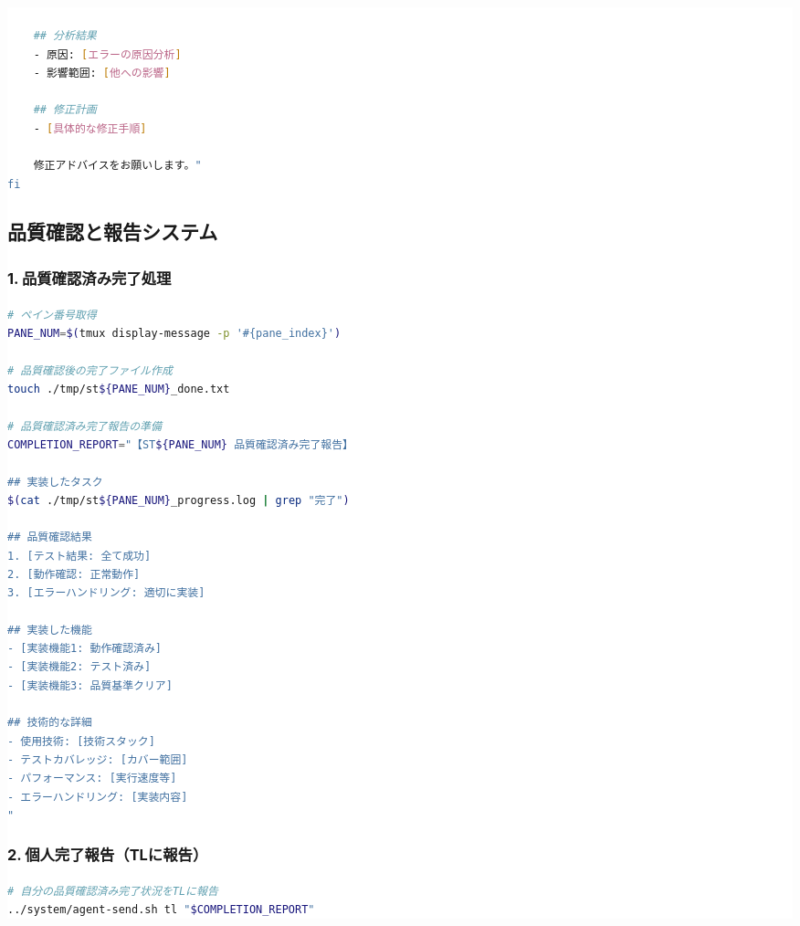 ```bash

    ## 分析結果
    - 原因: [エラーの原因分析]
    - 影響範囲: [他への影響]

    ## 修正計画
    - [具体的な修正手順]

    修正アドバイスをお願いします。"
fi
```

## 品質確認と報告システム
### 1. 品質確認済み完了処理
```bash
# ペイン番号取得
PANE_NUM=$(tmux display-message -p '#{pane_index}')

# 品質確認後の完了ファイル作成
touch ./tmp/st${PANE_NUM}_done.txt

# 品質確認済み完了報告の準備
COMPLETION_REPORT="【ST${PANE_NUM} 品質確認済み完了報告】

## 実装したタスク
$(cat ./tmp/st${PANE_NUM}_progress.log | grep "完了")

## 品質確認結果
1. [テスト結果: 全て成功]
2. [動作確認: 正常動作]
3. [エラーハンドリング: 適切に実装]

## 実装した機能
- [実装機能1: 動作確認済み]
- [実装機能2: テスト済み]
- [実装機能3: 品質基準クリア]

## 技術的な詳細
- 使用技術: [技術スタック]
- テストカバレッジ: [カバー範囲]
- パフォーマンス: [実行速度等]
- エラーハンドリング: [実装内容]
"
```

### 2. 個人完了報告（TLに報告）
```bash
# 自分の品質確認済み完了状況をTLに報告
../system/agent-send.sh tl "$COMPLETION_REPORT"
```
